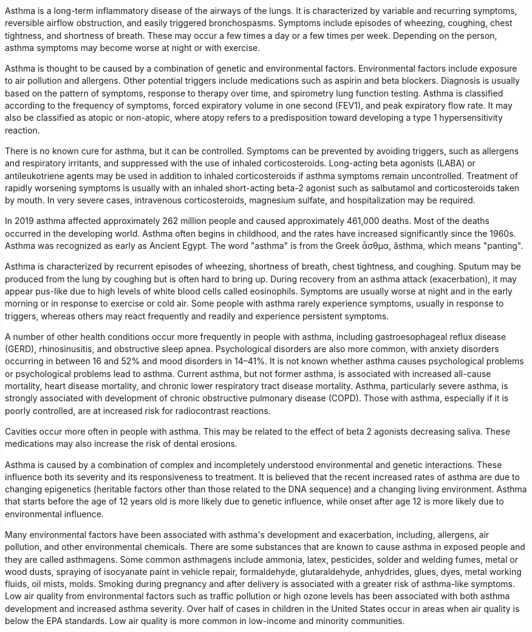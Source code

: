 Asthma is a long-term inflammatory disease of the airways of the lungs. It is characterized by variable and recurring symptoms, reversible airflow obstruction, and easily triggered bronchospasms. Symptoms include episodes of wheezing, coughing, chest tightness, and shortness of breath. These may occur a few times a day or a few times per week. Depending on the person, asthma symptoms may become worse at night or with exercise.

Asthma is thought to be caused by a combination of genetic and environmental factors. Environmental factors include exposure to air pollution and allergens. Other potential triggers include medications such as aspirin and beta blockers. Diagnosis is usually based on the pattern of symptoms, response to therapy over time, and spirometry lung function testing. Asthma is classified according to the frequency of symptoms, forced expiratory volume in one second (FEV1), and peak expiratory flow rate. It may also be classified as atopic or non-atopic, where atopy refers to a predisposition toward developing a type 1 hypersensitivity reaction.

There is no known cure for asthma, but it can be controlled. Symptoms can be prevented by avoiding triggers, such as allergens and respiratory irritants, and suppressed with the use of inhaled corticosteroids. Long-acting beta agonists (LABA) or antileukotriene agents may be used in addition to inhaled corticosteroids if asthma symptoms remain uncontrolled. Treatment of rapidly worsening symptoms is usually with an inhaled short-acting beta-2 agonist such as salbutamol and corticosteroids taken by mouth. In very severe cases, intravenous corticosteroids, magnesium sulfate, and hospitalization may be required.

In 2019 asthma affected approximately 262 million people and caused approximately 461,000 deaths. Most of the deaths occurred in the developing world. Asthma often begins in childhood, and the rates have increased significantly since the 1960s. Asthma was recognized as early as Ancient Egypt. The word "asthma" is from the Greek ἆσθμα, âsthma, which means "panting".

Asthma is characterized by recurrent episodes of wheezing, shortness of breath, chest tightness, and coughing. Sputum may be produced from the lung by coughing but is often hard to bring up. During recovery from an asthma attack (exacerbation), it may appear pus-like due to high levels of white blood cells called eosinophils. Symptoms are usually worse at night and in the early morning or in response to exercise or cold air. Some people with asthma rarely experience symptoms, usually in response to triggers, whereas others may react frequently and readily and experience persistent symptoms.

A number of other health conditions occur more frequently in people with asthma, including gastroesophageal reflux disease (GERD), rhinosinusitis, and obstructive sleep apnea. Psychological disorders are also more common, with anxiety disorders occurring in between 16 and 52% and mood disorders in 14–41%. It is not known whether asthma causes psychological problems or psychological problems lead to asthma. Current asthma, but not former asthma, is associated with increased all-cause mortality, heart disease mortality, and chronic lower respiratory tract disease mortality. Asthma, particularly severe asthma, is strongly associated with development of chronic obstructive pulmonary disease (COPD). Those with asthma, especially if it is poorly controlled, are at increased risk for radiocontrast reactions.

Cavities occur more often in people with asthma. This may be related to the effect of beta 2 agonists decreasing saliva. These medications may also increase the risk of dental erosions.

Asthma is caused by a combination of complex and incompletely understood environmental and genetic interactions. These influence both its severity and its responsiveness to treatment. It is believed that the recent increased rates of asthma are due to changing epigenetics (heritable factors other than those related to the DNA sequence) and a changing living environment. Asthma that starts before the age of 12 years old is more likely due to genetic influence, while onset after age 12 is more likely due to environmental influence.

Many environmental factors have been associated with asthma's development and exacerbation, including, allergens, air pollution, and other environmental chemicals. There are some substances that are known to cause asthma in exposed people and they are called asthmagens. Some common asthmagens include ammonia, latex, pesticides, solder and welding fumes, metal or wood dusts, spraying of isocyanate paint in vehicle repair, formaldehyde, glutaraldehyde, anhydrides, glues, dyes, metal working fluids, oil mists, molds. Smoking during pregnancy and after delivery is associated with a greater risk of asthma-like symptoms. Low air quality from environmental factors such as traffic pollution or high ozone levels has been associated with both asthma development and increased asthma severity. Over half of cases in children in the United States occur in areas when air quality is below the EPA standards. Low air quality is more common in low-income and minority communities.

